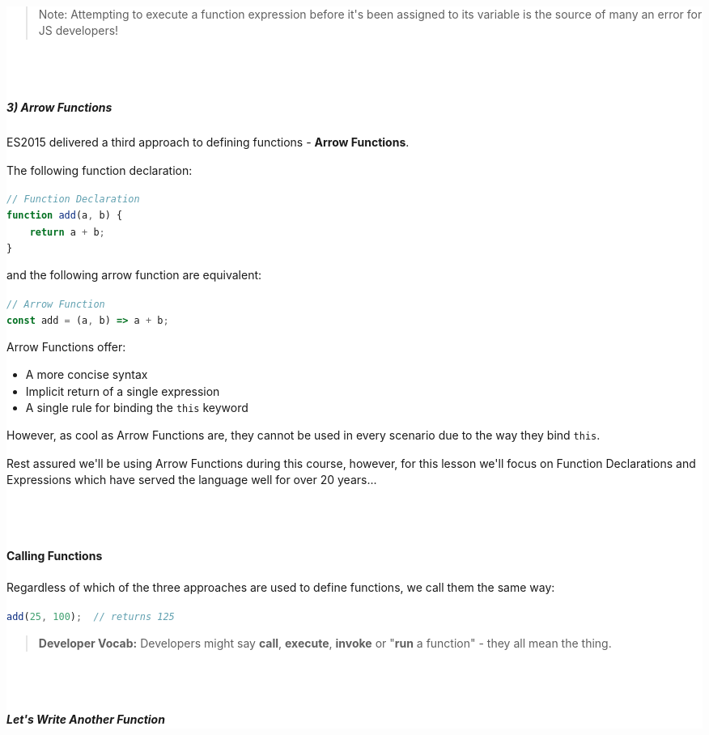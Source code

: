 > Note: Attempting to execute a function expression before it's been assigned to its variable is the source of many an error for JS developers!

<br>
<br>


##### 3) Arrow Functions

ES2015 delivered a third approach to defining functions - **Arrow Functions**.

The following function declaration:

```js
// Function Declaration
function add(a, b) {
	return a + b;
}
```

and the following arrow function are equivalent:

```js
// Arrow Function
const add = (a, b) => a + b;
```

Arrow Functions offer:

- A more concise syntax
- Implicit return of a single expression
- A single rule for binding the `this` keyword 

However, as cool as Arrow Functions are, they cannot be used in every scenario due to the way they bind `this`.

Rest assured we'll be using Arrow Functions during this course, however, for this lesson we'll focus on Function Declarations and Expressions which have served the language well for over 20 years...

<br>
<br>



#### Calling Functions

Regardless of which of the three approaches are used to define functions, we call them the same way:

```js
add(25, 100);  // returns 125
```

> **Developer Vocab:** Developers might say **call**, **execute**, **invoke** or "**run** a function" - they all mean the thing.

<br>
<br>


##### Let's Write Another Function
